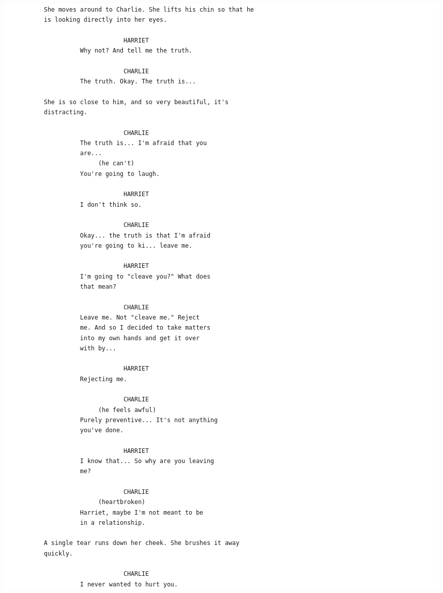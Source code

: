                She moves around to Charlie. She lifts his chin so that he 
               is looking directly into her eyes.

                                     HARRIET
                         Why not? And tell me the truth.

                                     CHARLIE
                         The truth. Okay. The truth is...

               She is so close to him, and so very beautiful, it's 
               distracting.

                                     CHARLIE
                         The truth is... I'm afraid that you 
                         are...
                              (he can't)
                         You're going to laugh.

                                     HARRIET
                         I don't think so.

                                     CHARLIE
                         Okay... the truth is that I'm afraid 
                         you're going to ki... leave me.

                                     HARRIET
                         I'm going to "cleave you?" What does 
                         that mean?

                                     CHARLIE
                         Leave me. Not "cleave me." Reject 
                         me. And so I decided to take matters 
                         into my own hands and get it over 
                         with by...

                                     HARRIET
                         Rejecting me.

                                     CHARLIE
                              (he feels awful)
                         Purely preventive... It's not anything 
                         you've done.

                                     HARRIET
                         I know that... So why are you leaving 
                         me?

                                     CHARLIE
                              (heartbroken)
                         Harriet, maybe I'm not meant to be 
                         in a relationship.

               A single tear runs down her cheek. She brushes it away 
               quickly.

                                     CHARLIE
                         I never wanted to hurt you.
